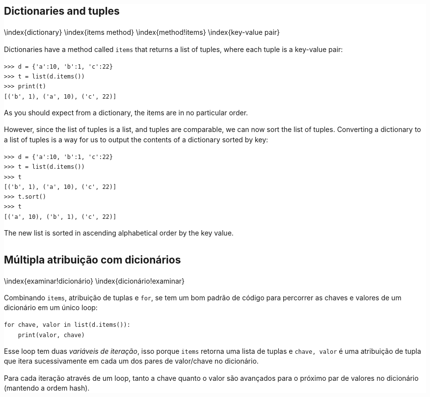 Dictionaries and tuples
-----------------------

\index{dictionary}
\index{items method}
\index{method!items}
\index{key-value pair}

Dictionaries have a method called `items` that returns a list
of tuples, where each tuple is a key-value pair:

~~~~ {.python .trinket}
>>> d = {'a':10, 'b':1, 'c':22}
>>> t = list(d.items())
>>> print(t)
[('b', 1), ('a', 10), ('c', 22)]
~~~~

As you should expect from a dictionary, the items are in no particular
order.

However, since the list of tuples is a list, and tuples are comparable,
we can now sort the list of tuples. Converting a dictionary to a list of
tuples is a way for us to output the contents of a dictionary sorted by
key:

~~~~ {.python}
>>> d = {'a':10, 'b':1, 'c':22}
>>> t = list(d.items())
>>> t
[('b', 1), ('a', 10), ('c', 22)]
>>> t.sort()
>>> t
[('a', 10), ('b', 1), ('c', 22)]
~~~~

The new list is sorted in ascending alphabetical order by the key value.

Múltipla atribuição com dicionários
------------------------------------

\index{examinar!dicionário}
\index{dicionário!examinar}

Combinando `items`, atribuição de tuplas e `for`, se tem um bom padrão de código para percorrer as chaves e valores de um dicionário em um único loop:

~~~~ {.python}
for chave, valor in list(d.items()):
    print(valor, chave)
~~~~

Esse loop tem duas *variáveis de iteração*, isso porque `items` retorna uma lista de tuplas e `chave, valor` é uma atribuição de tupla que itera sucessivamente em cada um dos pares de valor/chave no dicionário.

Para cada iteração através de um loop, tanto a chave quanto o valor são avançados para o próximo par de valores no dicionário (mantendo a ordem hash).
